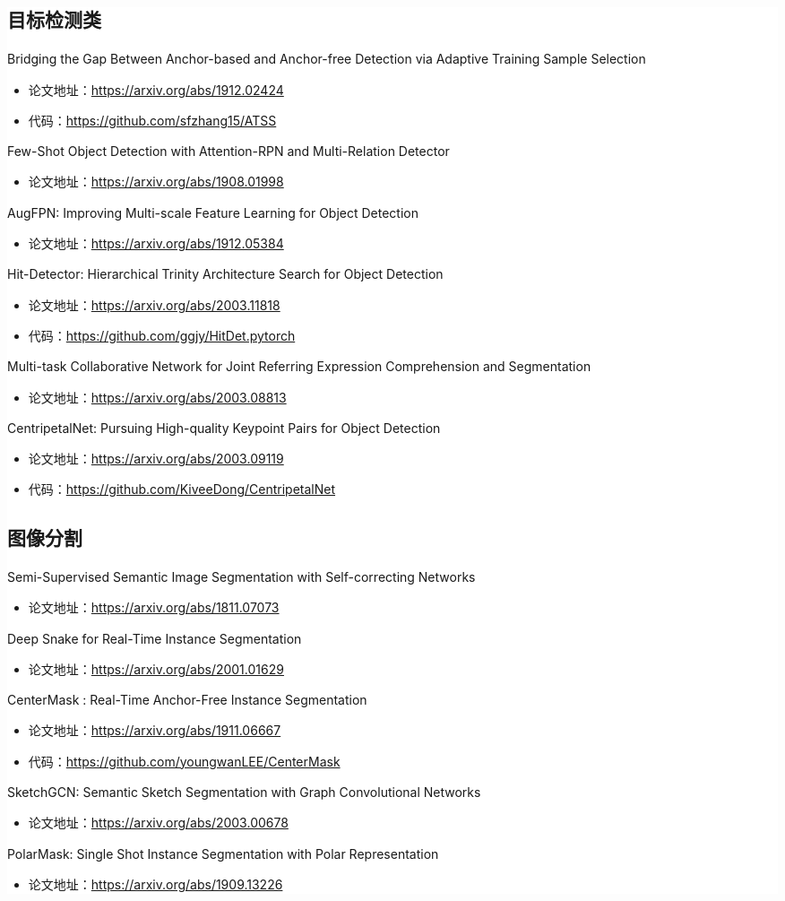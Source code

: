 ## 目标检测类
Bridging the Gap Between Anchor-based and Anchor-free Detection via Adaptive Training Sample Selection

  * 论文地址：https://arxiv.org/abs/1912.02424

  * 代码：https://github.com/sfzhang15/ATSS


Few-Shot Object Detection with Attention-RPN and Multi-Relation Detector

  * 论文地址：https://arxiv.org/abs/1908.01998


AugFPN: Improving Multi-scale Feature Learning for Object Detection

  * 论文地址：https://arxiv.org/abs/1912.05384


Hit-Detector: Hierarchical Trinity Architecture Search for Object Detection

  * 论文地址：https://arxiv.org/abs/2003.11818

  * 代码：https://github.com/ggjy/HitDet.pytorch


Multi-task Collaborative Network for Joint Referring Expression Comprehension and Segmentation

  * 论文地址：https://arxiv.org/abs/2003.08813


CentripetalNet: Pursuing High-quality Keypoint Pairs for Object Detection

  * 论文地址：https://arxiv.org/abs/2003.09119

  * 代码：https://github.com/KiveeDong/CentripetalNet



## 图像分割

Semi-Supervised Semantic Image Segmentation with Self-correcting Networks

  * 论文地址：https://arxiv.org/abs/1811.07073


Deep Snake for Real-Time Instance Segmentation

  * 论文地址：https://arxiv.org/abs/2001.01629


CenterMask : Real-Time Anchor-Free Instance Segmentation

  * 论文地址：https://arxiv.org/abs/1911.06667

  * 代码：https://github.com/youngwanLEE/CenterMask


SketchGCN: Semantic Sketch Segmentation with Graph Convolutional Networks

  * 论文地址：https://arxiv.org/abs/2003.00678


PolarMask: Single Shot Instance Segmentation with Polar Representation

  * 论文地址：https://arxiv.org/abs/1909.13226
